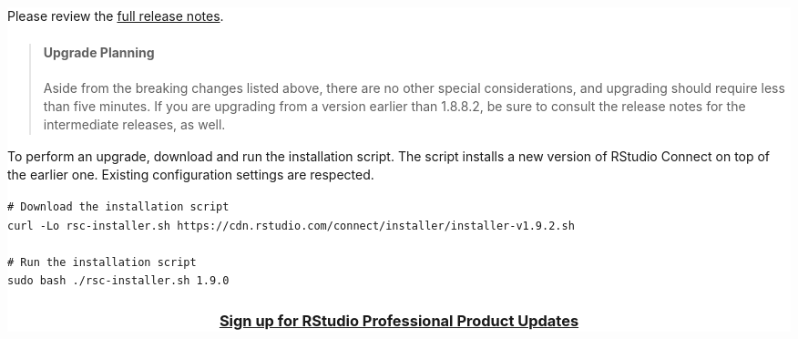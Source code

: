 Please review the [full release notes](http://docs.rstudio.com/connect/news).

> #### Upgrade Planning
>
> Aside from the breaking changes listed above, there are no other special considerations, and upgrading should require less than five minutes. If you are upgrading from a version earlier than 1.8.8.2, be sure to consult the release notes for the intermediate releases, as well.

To perform an upgrade, download and run the installation script. The script installs a new version of RStudio Connect on top of the earlier one. Existing configuration settings are respected.

    # Download the installation script
    curl -Lo rsc-installer.sh https://cdn.rstudio.com/connect/installer/installer-v1.9.2.sh

    # Run the installation script
    sudo bash ./rsc-installer.sh 1.9.0

<h3 align="center"><a href="https://rstudio.com/about/subscription-management/">Sign up for RStudio Professional Product Updates</a></h3>
